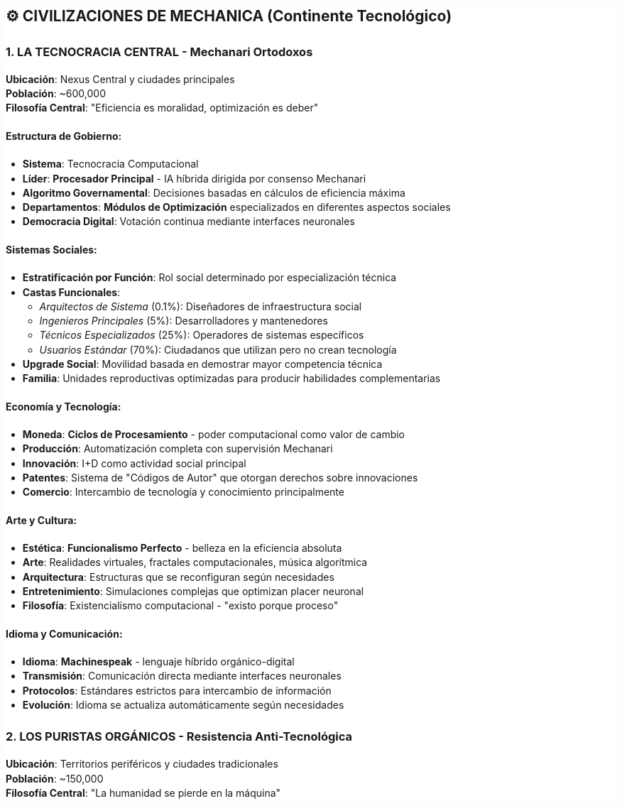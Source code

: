 
## ⚙️ CIVILIZACIONES DE MECHANICA (Continente Tecnológico)

### **1. LA TECNOCRACIA CENTRAL** - Mechanari Ortodoxos
**Ubicación**: Nexus Central y ciudades principales  
**Población**: ~600,000  
**Filosofía Central**: "Eficiencia es moralidad, optimización es deber"  

#### **Estructura de Gobierno**:
- **Sistema**: Tecnocracia Computacional
- **Líder**: **Procesador Principal** - IA híbrida dirigida por consenso Mechanari
- **Algoritmo Governamental**: Decisiones basadas en cálculos de eficiencia máxima
- **Departamentos**: **Módulos de Optimización** especializados en diferentes aspectos sociales
- **Democracia Digital**: Votación continua mediante interfaces neuronales

#### **Sistemas Sociales**:
- **Estratificación por Función**: Rol social determinado por especialización técnica
- **Castas Funcionales**:
  - *Arquitectos de Sistema* (0.1%): Diseñadores de infraestructura social
  - *Ingenieros Principales* (5%): Desarrolladores y mantenedores
  - *Técnicos Especializados* (25%): Operadores de sistemas específicos
  - *Usuarios Estándar* (70%): Ciudadanos que utilizan pero no crean tecnología
- **Upgrade Social**: Movilidad basada en demostrar mayor competencia técnica
- **Familia**: Unidades reproductivas optimizadas para producir habilidades complementarias

#### **Economía y Tecnología**:
- **Moneda**: **Ciclos de Procesamiento** - poder computacional como valor de cambio
- **Producción**: Automatización completa con supervisión Mechanari
- **Innovación**: I+D como actividad social principal
- **Patentes**: Sistema de "Códigos de Autor" que otorgan derechos sobre innovaciones
- **Comercio**: Intercambio de tecnología y conocimiento principalmente

#### **Arte y Cultura**:
- **Estética**: **Funcionalismo Perfecto** - belleza en la eficiencia absoluta
- **Arte**: Realidades virtuales, fractales computacionales, música algorítmica
- **Arquitectura**: Estructuras que se reconfiguran según necesidades
- **Entretenimiento**: Simulaciones complejas que optimizan placer neuronal
- **Filosofía**: Existencialismo computacional - "existo porque proceso"

#### **Idioma y Comunicación**:
- **Idioma**: **Machinespeak** - lenguaje híbrido orgánico-digital
- **Transmisión**: Comunicación directa mediante interfaces neuronales
- **Protocolos**: Estándares estrictos para intercambio de información
- **Evolución**: Idioma se actualiza automáticamente según necesidades

### **2. LOS PURISTAS ORGÁNICOS** - Resistencia Anti-Tecnológica
**Ubicación**: Territorios periféricos y ciudades tradicionales  
**Población**: ~150,000  
**Filosofía Central**: "La humanidad se pierde en la máquina"  
